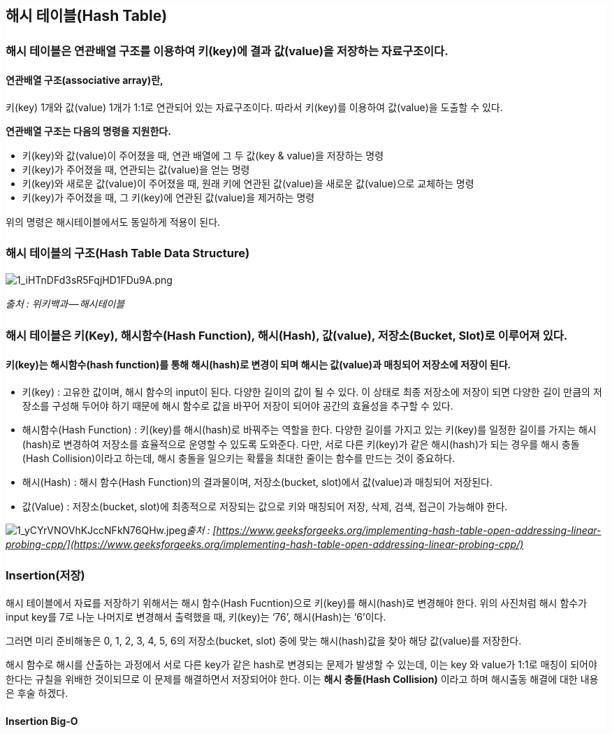 ## 해시 테이블(Hash Table)

### 해시 테이블은 연관배열 구조를 이용하여 키(key)에 결과 값(value)을 저장하는 자료구조이다.

#### 연관배열 구조(associative array)란,

키(key) 1개와 값(value) 1개가 1:1로 연관되어 있는 자료구조이다. 따라서 키(key)를 이용하여 값(value)을 도출할 수 있다.

**연관배열 구조는 다음의 명령을 지원한다.**

- 키(key)와 값(value)이 주어졌을 때, 연관 배열에 그 두 값(key & value)을 저장하는 명령
- 키(key)가 주어졌을 때, 연관되는 값(value)을 얻는 명령
- 키(key)와 새로운 값(value)이 주어졌을 때, 원래 키에 연관된 값(value)을 새로운 값(value)으로 교체하는 명령
- 키(key)가 주어졌을 때, 그 키(key)에 연관된 값(value)을 제거하는 명령

위의 명령은 해시테이블에서도 동일하게 적용이 된다.

### 해시 테이블의 구조(Hash Table Data Structure)

![1_iHTnDFd3sR5FqjHD1FDu9A.png](https://velog.velcdn.com/post-images%2Fcyranocoding%2F8d25f580-b225-11e9-a4ce-730fc6b3757a%2F1iHTnDFd3sR5FqjHD1FDu9A.png)

_출처 : 위키백과 — 해시테이블_

### 해시 테이블은 키(Key), 해시함수(Hash Function), 해시(Hash), 값(value), 저장소(Bucket, Slot)로 이루어져 있다.

#### 키(key)는 해시함수(hash function)를 통해 해시(hash)로 변경이 되며 해시는 값(value)과 매칭되어 저장소에 저장이 된다.

- 키(key) : 고유한 값이며, 해시 함수의 input이 된다. 다양한 길이의 값이 될 수 있다. 이 상태로 최종 저장소에 저장이 되면 다양한 길이 만큼의 저장소를 구성해 두어야 하기 때문에 해시 함수로 값을 바꾸어 저장이 되어야 공간의 효율성을 추구할 수 있다.
    
- 해시함수(Hash Function) : 키(key)를 해시(hash)로 바꿔주는 역할을 한다. 다양한 길이를 가지고 있는 키(key)를 일정한 길이를 가지는 해시(hash)로 변경하여 저장소를 효율적으로 운영할 수 있도록 도와준다. 다만, 서로 다른 키(key)가 같은 해시(hash)가 되는 경우를 해시 충돌(Hash Collision)이라고 하는데, 해시 충돌을 일으키는 확률을 최대한 줄이는 함수를 만드는 것이 중요하다.
    
- 해시(Hash) : 해시 함수(Hash Function)의 결과물이며, 저장소(bucket, slot)에서 값(value)과 매칭되어 저장된다.
    
- 값(Value) : 저장소(bucket, slot)에 최종적으로 저장되는 값으로 키와 매칭되어 저장, 삭제, 검색, 접근이 가능해야 한다.
    

![1_yCYrVNOVhKJccNFkN76QHw.jpeg](https://velog.velcdn.com/post-images%2Fcyranocoding%2Fb6e11850-b225-11e9-8452-4532e58e59eb%2F1yCYrVNOVhKJccNFkN76QHw.jpeg)_출처 : [https://www.geeksforgeeks.org/implementing-hash-table-open-addressing-linear-probing-cpp/](https://www.geeksforgeeks.org/implementing-hash-table-open-addressing-linear-probing-cpp/)_

### Insertion(저장)

해시 테이블에서 자료를 저장하기 위해서는 해시 함수(Hash Fucntion)으로 키(key)를 해시(hash)로 변경해야 한다. 위의 사진처럼 해시 함수가 input key를 7로 나눈 나머지로 변경해서 출력했을 때, 키(key)는 ‘76’, 해시(Hash)는 ‘6’이다.

그러면 미리 준비해놓은 0, 1, 2, 3, 4, 5, 6의 저장소(bucket, slot) 중에 맞는 해시(hash)값을 찾아 해당 값(value)를 저장한다.

해시 함수로 해시를 산출하는 과정에서 서로 다른 key가 같은 hash로 변경되는 문제가 발생할 수 있는데, 이는 key 와 value가 1:1로 매칭이 되어야 한다는 규칠을 위배한 것이되므로 이 문제를 해결하면서 저장되어야 한다. 이는 **해시 충돌(Hash Collision)** 이라고 하며 해시출동 해결에 대한 내용은 후술 하겠다.

#### Insertion Big-O
